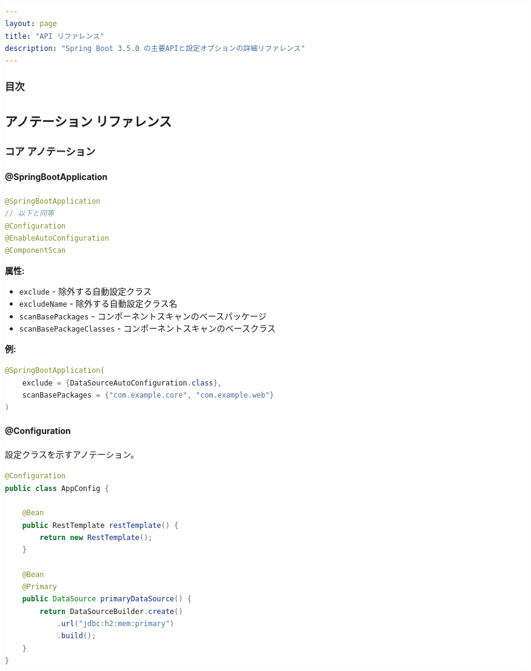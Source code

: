 ```yaml
---
layout: page
title: "API リファレンス"
description: "Spring Boot 3.5.0 の主要APIと設定オプションの詳細リファレンス"
---
```


<div class="toc">
  <h3 class="toc-title">目次</h3>
</div>

## アノテーション リファレンス

### コア アノテーション

#### @SpringBootApplication
```java
@SpringBootApplication
// 以下と同等
@Configuration
@EnableAutoConfiguration
@ComponentScan
```

**属性:**
- `exclude` - 除外する自動設定クラス
- `excludeName` - 除外する自動設定クラス名
- `scanBasePackages` - コンポーネントスキャンのベースパッケージ
- `scanBasePackageClasses` - コンポーネントスキャンのベースクラス

**例:**
```java
@SpringBootApplication(
    exclude = {DataSourceAutoConfiguration.class},
    scanBasePackages = {"com.example.core", "com.example.web"}
)
```

#### @Configuration
設定クラスを示すアノテーション。

```java
@Configuration
public class AppConfig {
    
    @Bean
    public RestTemplate restTemplate() {
        return new RestTemplate();
    }
    
    @Bean
    @Primary
    public DataSource primaryDataSource() {
        return DataSourceBuilder.create()
            .url("jdbc:h2:mem:primary")
            .build();
    }
}
```
